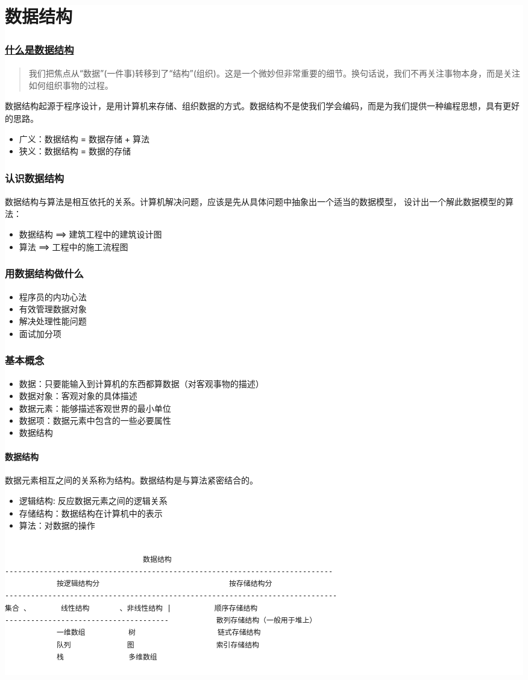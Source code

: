 # 数据结构

### [什么是数据结构](https://mp.weixin.qq.com/s/-gVuQHNopd7-jH_rC7S3ug)

> 我们把焦点从“数据”(一件事)转移到了“结构”(组织)。这是一个微妙但非常重要的细节。换句话说，我们不再关注事物本身，而是关注如何组织事物的过程。

数据结构起源于程序设计，是用计算机来存储、组织数据的方式。数据结构不是使我们学会编码，而是为我们提供一种编程思想，具有更好的思路。

- 广义：数据结构 = 数据存储 + 算法
- 狭义：数据结构 = 数据的存储

### 认识数据结构

数据结构与算法是相互依托的关系。计算机解决问题，应该是先从具体问题中抽象出一个适当的数据模型，
设计出一个解此数据模型的算法：

- 数据结构 ==> 建筑工程中的建筑设计图
- 算法 ==> 工程中的施工流程图

### 用数据结构做什么

- 程序员的内功心法
- 有效管理数据对象
- 解决处理性能问题
- 面试加分项

### 基本概念

- 数据：只要能输入到计算机的东西都算数据（对客观事物的描述）
- 数据对象：客观对象的具体描述
- 数据元素：能够描述客观世界的最小单位
- 数据项：数据元素中包含的一些必要属性
- 数据结构


#### 数据结构

数据元素相互之间的关系称为结构。数据结构是与算法紧密结合的。

- 逻辑结构: 反应数据元素之间的逻辑关系
- 存储结构：数据结构在计算机中的表示
- 算法：对数据的操作

```

                                数据结构
----------------------------------------------------------------------------
            按逻辑结构分                              按存储结构分
-----------------------------------------------------------------------------
集合 、       线性结构       、非线性结构 |          顺序存储结构          
--------------------------------------           散列存储结构（一般用于堆上）
            一维数组          树                   链式存储结构
            队列             图                   索引存储结构
            栈               多维数组              
        

```
